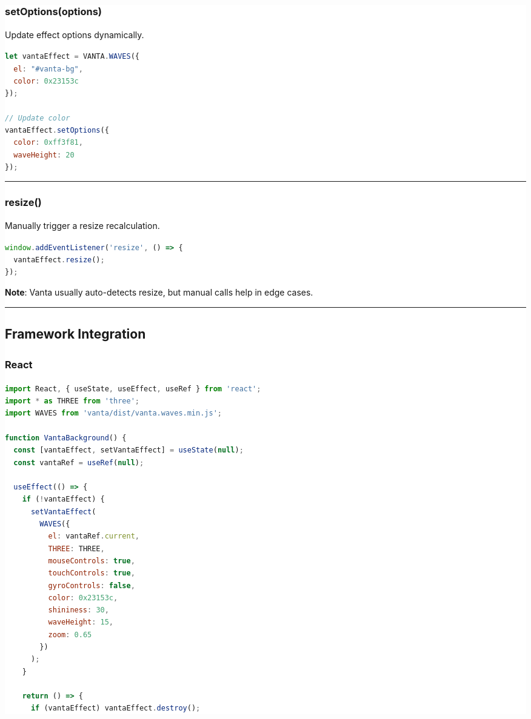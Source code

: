 
### setOptions(options)

Update effect options dynamically.

```javascript
let vantaEffect = VANTA.WAVES({
  el: "#vanta-bg",
  color: 0x23153c
});

// Update color
vantaEffect.setOptions({
  color: 0xff3f81,
  waveHeight: 20
});
```

---

### resize()

Manually trigger a resize recalculation.

```javascript
window.addEventListener('resize', () => {
  vantaEffect.resize();
});
```

**Note**: Vanta usually auto-detects resize, but manual calls help in edge cases.

---

## Framework Integration

### React

```jsx
import React, { useState, useEffect, useRef } from 'react';
import * as THREE from 'three';
import WAVES from 'vanta/dist/vanta.waves.min.js';

function VantaBackground() {
  const [vantaEffect, setVantaEffect] = useState(null);
  const vantaRef = useRef(null);

  useEffect(() => {
    if (!vantaEffect) {
      setVantaEffect(
        WAVES({
          el: vantaRef.current,
          THREE: THREE,
          mouseControls: true,
          touchControls: true,
          gyroControls: false,
          color: 0x23153c,
          shininess: 30,
          waveHeight: 15,
          zoom: 0.65
        })
      );
    }

    return () => {
      if (vantaEffect) vantaEffect.destroy();
```